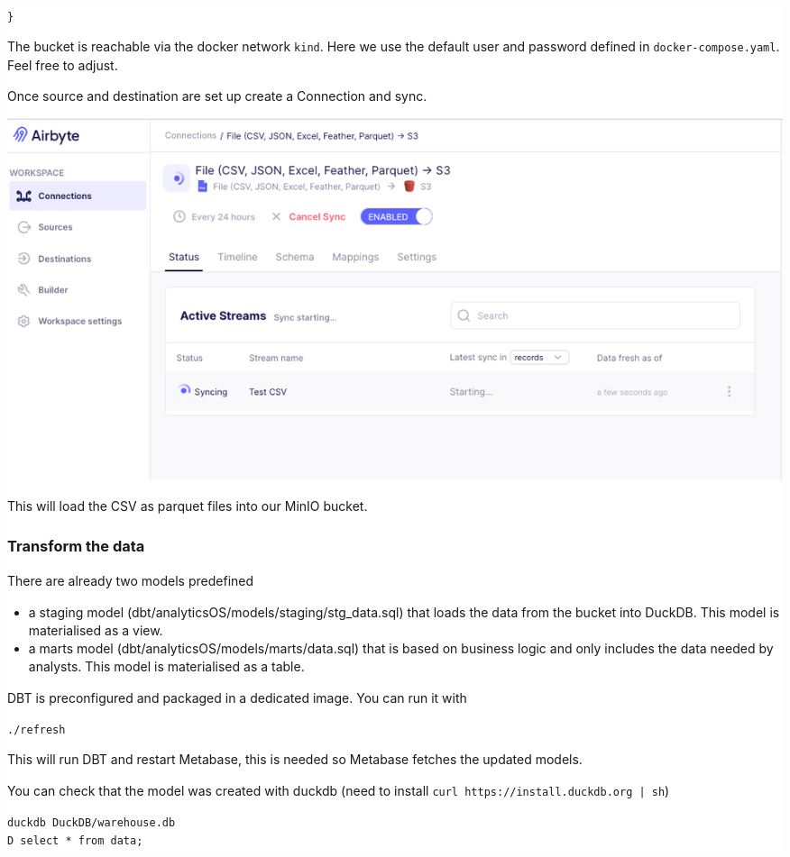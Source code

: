 ```
}
```

The bucket is reachable via the docker network `kind`. Here we use the default user and password defined in `docker-compose.yaml`. Feel free to adjust.

Once source and destination are set up create a Connection and sync.

![image](./images/airbyte-connection.png)

This will load the CSV as parquet files into our MinIO bucket.

### Transform the data

There are already two models predefined 

- a staging model (dbt/analyticsOS/models/staging/stg_data.sql) that loads the data from the bucket into DuckDB. This model is materialised as a view. 
- a marts model (dbt/analyticsOS/models/marts/data.sql) that is based on business logic and only includes the data needed by analysts. This model is materialised as a table.

DBT is preconfigured and packaged in a dedicated image. You can run it with

`
./refresh
`

This will run DBT and restart Metabase, this is needed so Metabase fetches the updated models.

You can check that the model was created with duckdb (need to install `curl https://install.duckdb.org | sh`)

```
duckdb DuckDB/warehouse.db
D select * from data;
```

